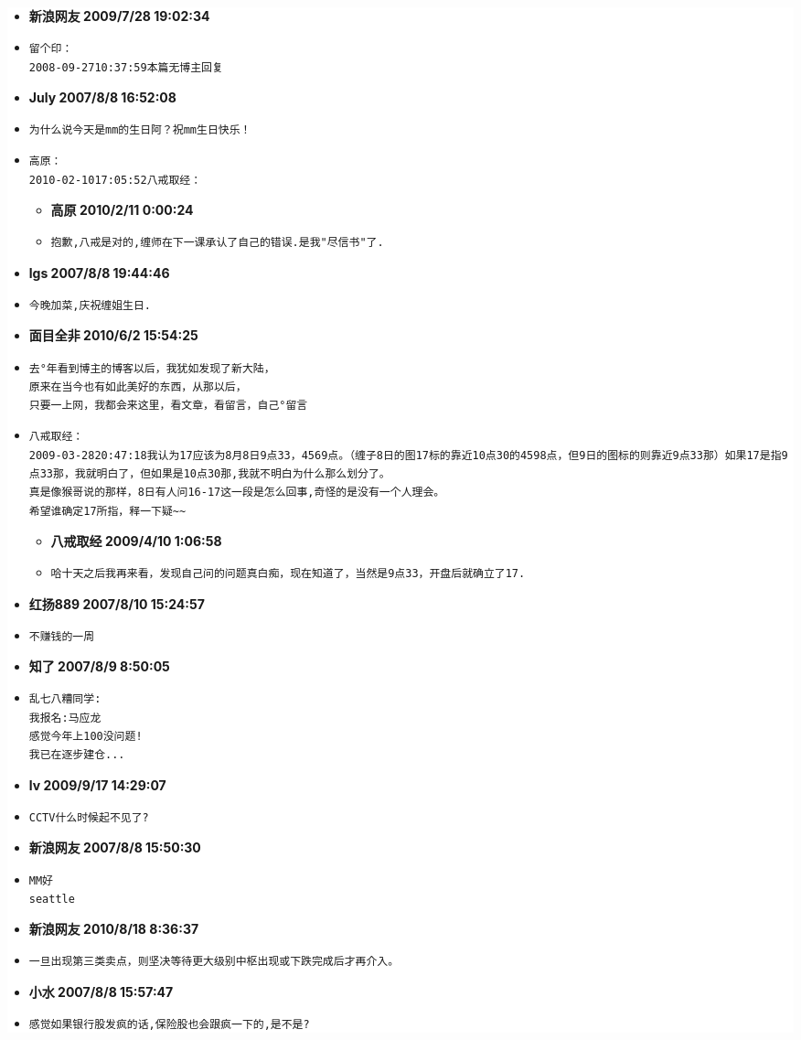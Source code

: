 - **新浪网友 2009/7/28 19:02:34**
- ```
  留个印：
  2008-09-2710:37:59本篇无博主回复
  ```
- **July 2007/8/8 16:52:08**
- ```
  为什么说今天是mm的生日阿？祝mm生日快乐！
  ```
- ```
  高原：
  2010-02-1017:05:52八戒取经：
  ```
   - **高原 2010/2/11 0:00:24**
   - ```
     抱歉,八戒是对的,缠师在下一课承认了自己的错误.是我"尽信书"了.
     ```
- **lgs 2007/8/8 19:44:46**
- ```
  今晚加菜,庆祝缠姐生日.
  ```
- **面目全非 2010/6/2 15:54:25**
- ```
  去°年看到博主的博客以后，我犹如发现了新大陆，
  原来在当今也有如此美好的东西，从那以后，
  只要一上网，我都会来这里，看文章，看留言，自己°留言
  ```
- ```
  八戒取经：
  2009-03-2820:47:18我认为17应该为8月8日9点33，4569点。（缠子8日的图17标的靠近10点30的4598点，但9日的图标的则靠近9点33那）如果17是指9点33那，我就明白了，但如果是10点30那,我就不明白为什么那么划分了。
  真是像猴哥说的那样，8日有人问16-17这一段是怎么回事,奇怪的是没有一个人理会。
  希望谁确定17所指，释一下疑~~
  ```
   - **八戒取经 2009/4/10 1:06:58**
   - ```
     哈十天之后我再来看，发现自己问的问题真白痴，现在知道了，当然是9点33，开盘后就确立了17.
     ```
- **红扬889 2007/8/10 15:24:57**
- ```
  不赚钱的一周
  ```
- **知了 2007/8/9 8:50:05**
- ```
  乱七八糟同学:
  我报名:马应龙
  感觉今年上100没问题!
  我已在逐步建仓...
  ```
- **lv 2009/9/17 14:29:07**
- ```
  CCTV什么时候起不见了?
  ```
- **新浪网友 2007/8/8 15:50:30**
- ```
  MM好
  seattle
  ```
- **新浪网友 2010/8/18 8:36:37**
- ```
  一旦出现第三类卖点，则坚决等待更大级别中枢出现或下跌完成后才再介入。
  ```
- **小水 2007/8/8 15:57:47**
- ```
  感觉如果银行股发疯的话,保险股也会跟疯一下的,是不是?
  ```